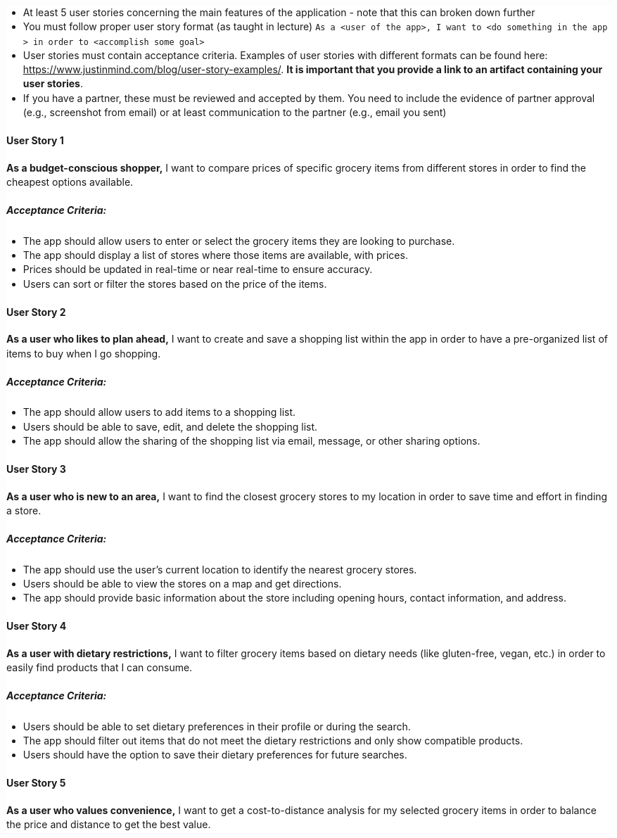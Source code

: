  * At least 5 user stories concerning the main features of the application - note that this can broken down further
 * You must follow proper user story format (as taught in lecture) ```As a <user of the app>, I want to <do something in the app> in order to <accomplish some goal>```
 * User stories must contain acceptance criteria. Examples of user stories with different formats can be found here: https://www.justinmind.com/blog/user-story-examples/. **It is important that you provide a link to an artifact containing your user stories**.
 * If you have a partner, these must be reviewed and accepted by them. You need to include the evidence of partner approval (e.g., screenshot from email) or at least communication to the partner (e.g., email you sent)

#### User Story 1
**As a budget-conscious shopper,** I want to compare prices of specific grocery items from different stores in order to find the cheapest options available.

##### Acceptance Criteria:
- The app should allow users to enter or select the grocery items they are looking to purchase.
- The app should display a list of stores where those items are available, with prices.
- Prices should be updated in real-time or near real-time to ensure accuracy.
- Users can sort or filter the stores based on the price of the items.

#### User Story 2
**As a user who likes to plan ahead,** I want to create and save a shopping list within the app in order to have a pre-organized list of items to buy when I go shopping.

##### Acceptance Criteria:
- The app should allow users to add items to a shopping list.
- Users should be able to save, edit, and delete the shopping list.
- The app should allow the sharing of the shopping list via email, message, or other sharing options.

#### User Story 3 
**As a user who is new to an area,** I want to find the closest grocery stores to my location in order to save time and effort in finding a store.

##### Acceptance Criteria:
- The app should use the user’s current location to identify the nearest grocery stores.
- Users should be able to view the stores on a map and get directions.
- The app should provide basic information about the store including opening hours, contact information, and address.

#### User Story 4
**As a user with dietary restrictions,** I want to filter grocery items based on dietary needs (like gluten-free, vegan, etc.) in order to easily find products that I can consume.

##### Acceptance Criteria:
- Users should be able to set dietary preferences in their profile or during the search.
- The app should filter out items that do not meet the dietary restrictions and only show compatible products.
- Users should have the option to save their dietary preferences for future searches.

#### User Story 5
**As a user who values convenience,** I want to get a cost-to-distance analysis for my selected grocery items in order to balance the price and distance to get the best value.
